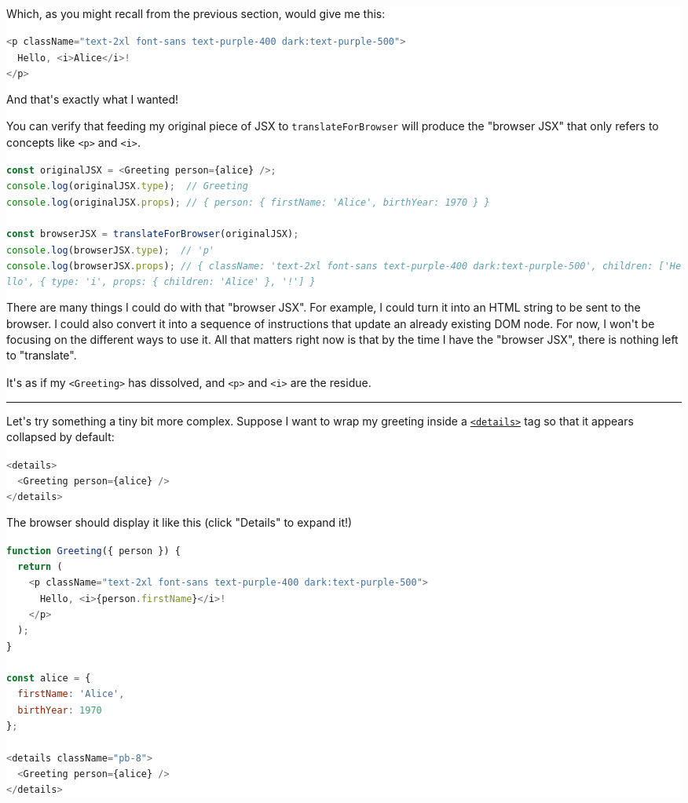 Which, as you might recall from the previous section, would give me this:

```js
<p className="text-2xl font-sans text-purple-400 dark:text-purple-500">
  Hello, <i>Alice</i>!
</p>
```

And that's exactly what I wanted!

You can verify that feeding my original piece of JSX to `translateForBrowser` will produce the "browser JSX" that only refers to concepts like `<p>` and `<i>`.

```js {5-7}
const originalJSX = <Greeting person={alice} />;
console.log(originalJSX.type);  // Greeting
console.log(originalJSX.props); // { person: { firstName: 'Alice', birthYear: 1970 } }

const browserJSX = translateForBrowser(originalJSX);
console.log(browserJSX.type);  // 'p'
console.log(browserJSX.props); // { className: 'text-2xl font-sans text-purple-400 dark:text-purple-500', children: ['Hello', { type: 'i', props: { children: 'Alice' }, '!'] }
```

There are many things I could do with that "browser JSX". For example, I could turn it into an HTML string to be sent to the browser. I could also convert it into a sequence of instructions that update an already existing DOM node. For now, I won't be focusing on the different ways to use it. All that matters right now is that by the time I have the "browser JSX", there is nothing left to "translate".

It's as if my `<Greeting>` has dissolved, and `<p>` and `<i>` are the residue.

---

Let's try something a tiny bit more complex. Suppose I want to wrap my greeting inside a [`<details>`](https://developer.mozilla.org/en-US/docs/Web/HTML/Element/details) tag so that it appears collapsed by default:

```js {1,3}
<details>
  <Greeting person={alice} />
</details>
```

The browser should display it like this (click "Details" to expand it!)

```js eval
function Greeting({ person }) {
  return (
    <p className="text-2xl font-sans text-purple-400 dark:text-purple-500">
      Hello, <i>{person.firstName}</i>!
    </p>
  );
}

const alice = {
  firstName: 'Alice',
  birthYear: 1970
};

<details className="pb-8">
  <Greeting person={alice} />
</details>
```
